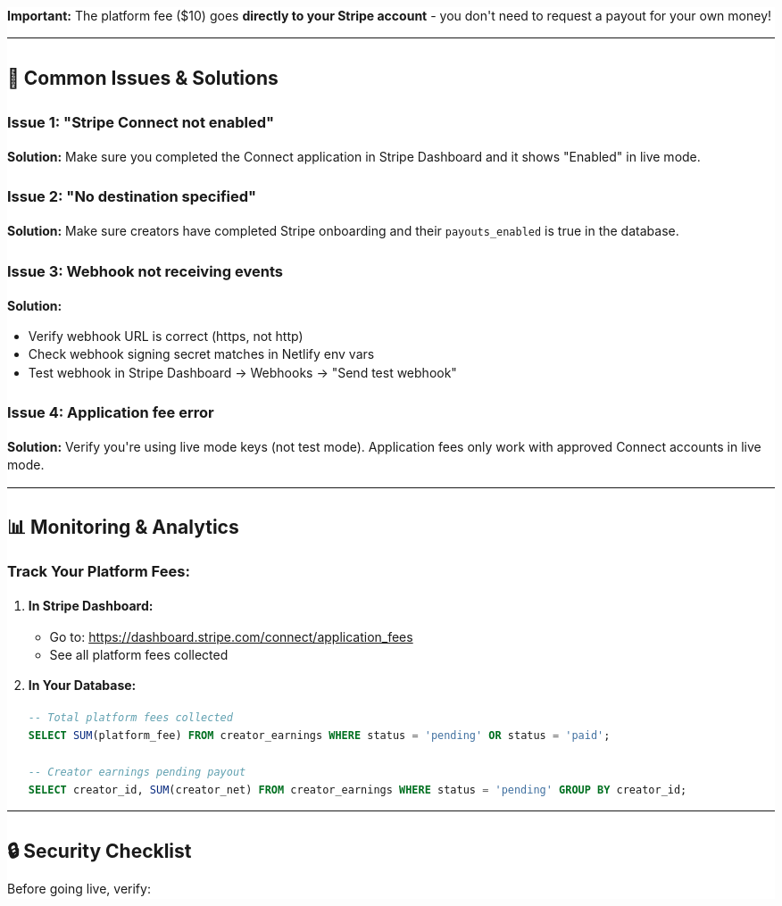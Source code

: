 **Important:** The platform fee ($10) goes **directly to your Stripe account** - you don't need to request a payout for your own money!

---

## 🚨 Common Issues & Solutions

### Issue 1: "Stripe Connect not enabled"
**Solution:** Make sure you completed the Connect application in Stripe Dashboard and it shows "Enabled" in live mode.

### Issue 2: "No destination specified"
**Solution:** Make sure creators have completed Stripe onboarding and their `payouts_enabled` is true in the database.

### Issue 3: Webhook not receiving events
**Solution:** 
- Verify webhook URL is correct (https, not http)
- Check webhook signing secret matches in Netlify env vars
- Test webhook in Stripe Dashboard → Webhooks → "Send test webhook"

### Issue 4: Application fee error
**Solution:** Verify you're using live mode keys (not test mode). Application fees only work with approved Connect accounts in live mode.

---

## 📊 Monitoring & Analytics

### Track Your Platform Fees:

1. **In Stripe Dashboard:**
   - Go to: https://dashboard.stripe.com/connect/application_fees
   - See all platform fees collected

2. **In Your Database:**
   ```sql
   -- Total platform fees collected
   SELECT SUM(platform_fee) FROM creator_earnings WHERE status = 'pending' OR status = 'paid';
   
   -- Creator earnings pending payout
   SELECT creator_id, SUM(creator_net) FROM creator_earnings WHERE status = 'pending' GROUP BY creator_id;
   ```

---

## 🔒 Security Checklist

Before going live, verify:

